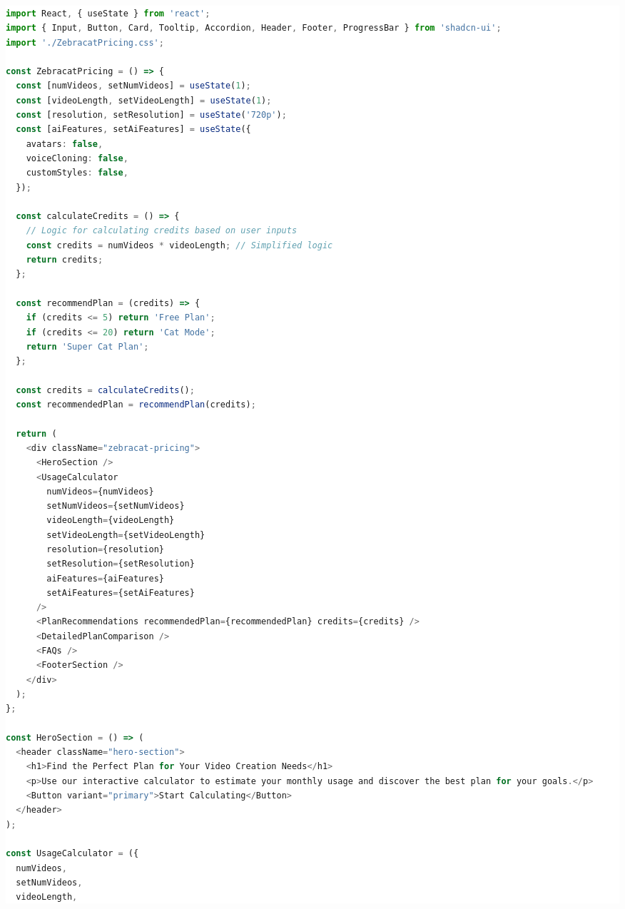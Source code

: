 ```typescript
import React, { useState } from 'react';
import { Input, Button, Card, Tooltip, Accordion, Header, Footer, ProgressBar } from 'shadcn-ui';
import './ZebracatPricing.css';

const ZebracatPricing = () => {
  const [numVideos, setNumVideos] = useState(1);
  const [videoLength, setVideoLength] = useState(1);
  const [resolution, setResolution] = useState('720p');
  const [aiFeatures, setAiFeatures] = useState({
    avatars: false,
    voiceCloning: false,
    customStyles: false,
  });

  const calculateCredits = () => {
    // Logic for calculating credits based on user inputs
    const credits = numVideos * videoLength; // Simplified logic
    return credits;
  };

  const recommendPlan = (credits) => {
    if (credits <= 5) return 'Free Plan';
    if (credits <= 20) return 'Cat Mode';
    return 'Super Cat Plan';
  };

  const credits = calculateCredits();
  const recommendedPlan = recommendPlan(credits);

  return (
    <div className="zebracat-pricing">
      <HeroSection />
      <UsageCalculator
        numVideos={numVideos}
        setNumVideos={setNumVideos}
        videoLength={videoLength}
        setVideoLength={setVideoLength}
        resolution={resolution}
        setResolution={setResolution}
        aiFeatures={aiFeatures}
        setAiFeatures={setAiFeatures}
      />
      <PlanRecommendations recommendedPlan={recommendedPlan} credits={credits} />
      <DetailedPlanComparison />
      <FAQs />
      <FooterSection />
    </div>
  );
};

const HeroSection = () => (
  <header className="hero-section">
    <h1>Find the Perfect Plan for Your Video Creation Needs</h1>
    <p>Use our interactive calculator to estimate your monthly usage and discover the best plan for your goals.</p>
    <Button variant="primary">Start Calculating</Button>
  </header>
);

const UsageCalculator = ({
  numVideos,
  setNumVideos,
  videoLength,
```